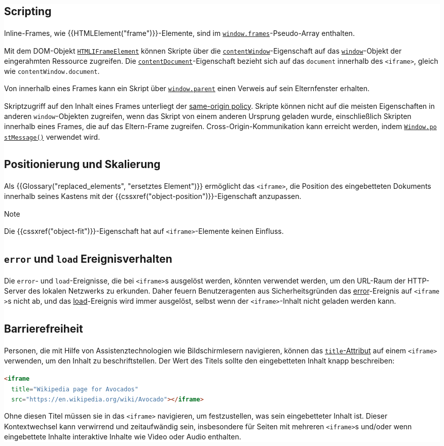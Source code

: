 ## Scripting

Inline-Frames, wie {{HTMLElement("frame")}}-Elemente, sind im [`window.frames`](/de/docs/Web/API/Window/frames)-Pseudo-Array enthalten.

Mit dem DOM-Objekt [`HTMLIFrameElement`](/de/docs/Web/API/HTMLIFrameElement) können Skripte über die [`contentWindow`](/de/docs/Web/API/HTMLIFrameElement/contentWindow)-Eigenschaft auf das [`window`](/de/docs/Web/API/Window)-Objekt der eingerahmten Ressource zugreifen. Die [`contentDocument`](/de/docs/Web/API/HTMLIFrameElement/contentDocument)-Eigenschaft bezieht sich auf das `document` innerhalb des `<iframe>`, gleich wie `contentWindow.document`.

Von innerhalb eines Frames kann ein Skript über [`window.parent`](/de/docs/Web/API/Window/parent) einen Verweis auf sein Elternfenster erhalten.

Skriptzugriff auf den Inhalt eines Frames unterliegt der [same-origin policy](/de/docs/Web/Security/Same-origin_policy). Skripte können nicht auf die meisten Eigenschaften in anderen `window`-Objekten zugreifen, wenn das Skript von einem anderen Ursprung geladen wurde, einschließlich Skripten innerhalb eines Frames, die auf das Eltern-Frame zugreifen. Cross-Origin-Kommunikation kann erreicht werden, indem [`Window.postMessage()`](/de/docs/Web/API/Window/postMessage) verwendet wird.

## Positionierung und Skalierung

Als {{Glossary("replaced_elements", "ersetztes Element")}} ermöglicht das `<iframe>`, die Position des eingebetteten Dokuments innerhalb seines Kastens mit der {{cssxref("object-position")}}-Eigenschaft anzupassen.

> [!NOTE]
> Die {{cssxref("object-fit")}}-Eigenschaft hat auf `<iframe>`-Elemente keinen Einfluss.

## `error` und `load` Ereignisverhalten

Die `error`- und `load`-Ereignisse, die bei `<iframe>`s ausgelöst werden, könnten verwendet werden, um den URL-Raum der HTTP-Server des lokalen Netzwerks zu erkunden. Daher feuern Benutzeragenten aus Sicherheitsgründen das [error](/de/docs/Web/API/HTMLElement/error_event)-Ereignis auf `<iframe>`s nicht ab, und das [load](/de/docs/Web/API/HTMLElement/load_event)-Ereignis wird immer ausgelöst, selbst wenn der `<iframe>`-Inhalt nicht geladen werden kann.

## Barrierefreiheit

Personen, die mit Hilfe von Assistenztechnologien wie Bildschirmlesern navigieren, können das [`title`-Attribut](/de/docs/Web/HTML/Reference/Global_attributes/title) auf einem `<iframe>` verwenden, um den Inhalt zu beschriftstellen. Der Wert des Titels sollte den eingebetteten Inhalt knapp beschreiben:

```html
<iframe
  title="Wikipedia page for Avocados"
  src="https://en.wikipedia.org/wiki/Avocado"></iframe>
```

Ohne diesen Titel müssen sie in das `<iframe>` navigieren, um festzustellen, was sein eingebetteter Inhalt ist. Dieser Kontextwechsel kann verwirrend und zeitaufwändig sein, insbesondere für Seiten mit mehreren `<iframe>`s und/oder wenn eingebettete Inhalte interaktive Inhalte wie Video oder Audio enthalten.
